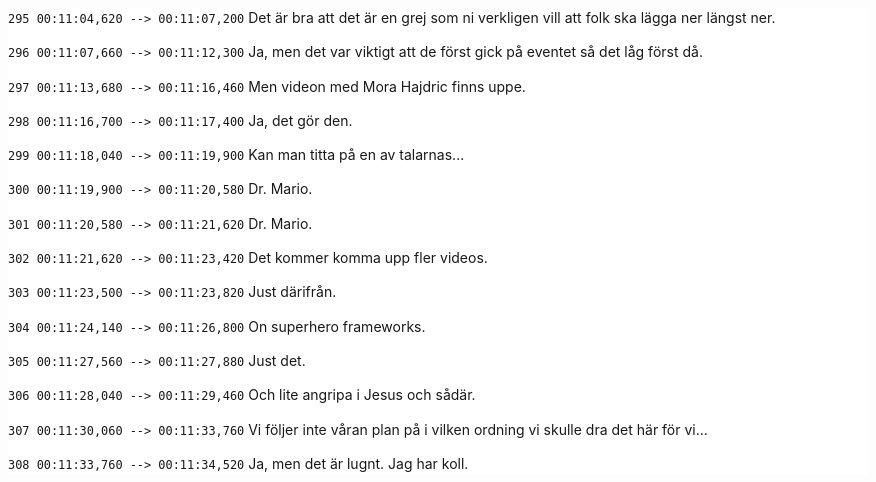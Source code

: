 

`295 00:11:04,620 --> 00:11:07,200`
Det är bra att det är en grej som ni verkligen vill att folk ska lägga ner längst ner.



`296 00:11:07,660 --> 00:11:12,300`
Ja, men det var viktigt att de först gick på eventet så det låg först då.



`297 00:11:13,680 --> 00:11:16,460`
Men videon med Mora Hajdric finns uppe.



`298 00:11:16,700 --> 00:11:17,400`
Ja, det gör den.



`299 00:11:18,040 --> 00:11:19,900`
Kan man titta på en av talarnas...



`300 00:11:19,900 --> 00:11:20,580`
Dr. Mario.



`301 00:11:20,580 --> 00:11:21,620`
Dr. Mario.



`302 00:11:21,620 --> 00:11:23,420`
Det kommer komma upp fler videos.



`303 00:11:23,500 --> 00:11:23,820`
Just därifrån.



`304 00:11:24,140 --> 00:11:26,800`
On superhero frameworks.



`305 00:11:27,560 --> 00:11:27,880`
Just det.



`306 00:11:28,040 --> 00:11:29,460`
Och lite angripa i Jesus och sådär.



`307 00:11:30,060 --> 00:11:33,760`
Vi följer inte våran plan på i vilken ordning vi skulle dra det här för vi...



`308 00:11:33,760 --> 00:11:34,520`
Ja, men det är lugnt. Jag har koll.
